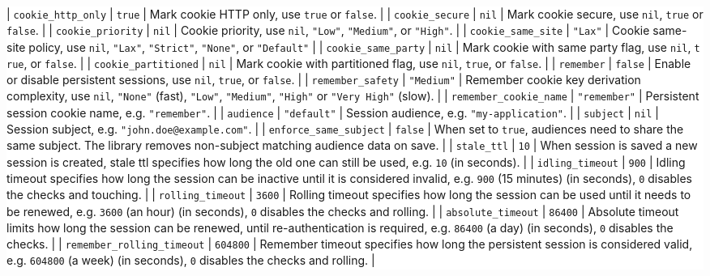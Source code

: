 | `cookie_http_only`          |    `true`    | Mark cookie HTTP only, use `true` or `false`.                                                                                                                                                                                                                                                        |
| `cookie_secure`             |    `nil`     | Mark cookie secure, use `nil`, `true` or `false`.                                                                                                                                                                                                                                                    |
| `cookie_priority`           |    `nil`     | Cookie priority, use `nil`, `"Low"`, `"Medium"`, or `"High"`.                                                                                                                                                                                                                                        |
| `cookie_same_site`          |   `"Lax"`    | Cookie same-site policy, use `nil`, `"Lax"`, `"Strict"`, `"None"`, or `"Default"`                                                                                                                                                                                                                    |
| `cookie_same_party`         |    `nil`     | Mark cookie with same party flag, use `nil`, `true`, or `false`.                                                                                                                                                                                                                                     |
| `cookie_partitioned`        |    `nil`     | Mark cookie with partitioned flag, use `nil`, `true`, or `false`.                                                                                                                                                                                                                                    |
| `remember`                  |   `false`    | Enable or disable persistent sessions, use `nil`, `true`, or `false`.                                                                                                                                                                                                                                |
| `remember_safety`           |  `"Medium"`  | Remember cookie key derivation complexity, use `nil`, `"None"` (fast), `"Low"`, `"Medium"`, `"High"` or `"Very High"` (slow).                                                                                                                                                                        |
| `remember_cookie_name`      | `"remember"` | Persistent session cookie name, e.g. `"remember"`.                                                                                                                                                                                                                                                   |
| `audience`                  | `"default"`  | Session audience, e.g. `"my-application"`.                                                                                                                                                                                                                                                           |
| `subject`                   |    `nil`     | Session subject, e.g. `"john.doe@example.com"`.                                                                                                                                                                                                                                                      |
| `enforce_same_subject`      |   `false`    | When set to `true`, audiences need to share the same subject. The library removes non-subject matching audience data on save.                                                                                                                                                                        |
| `stale_ttl`                 |     `10`     | When session is saved a new session is created, stale ttl specifies how long the old one can still be used, e.g. `10` (in seconds).                                                                                                                                                                  |
| `idling_timeout`            |    `900`     | Idling timeout specifies how long the session can be inactive until it is considered invalid, e.g. `900` (15 minutes) (in seconds), `0` disables the checks and touching.                                                                                                                            |
| `rolling_timeout`           |    `3600`    | Rolling timeout specifies how long the session can be used until it needs to be renewed, e.g. `3600` (an hour) (in seconds), `0` disables the checks and rolling.                                                                                                                                    |
| `absolute_timeout`          |   `86400`    | Absolute timeout limits how long the session can be renewed, until re-authentication is required, e.g. `86400` (a day) (in seconds), `0` disables the checks.                                                                                                                                        |
| `remember_rolling_timeout`  |   `604800`   | Remember timeout specifies how long the persistent session is considered valid, e.g. `604800` (a week) (in seconds), `0` disables the checks and rolling.                                                                                                                                            |